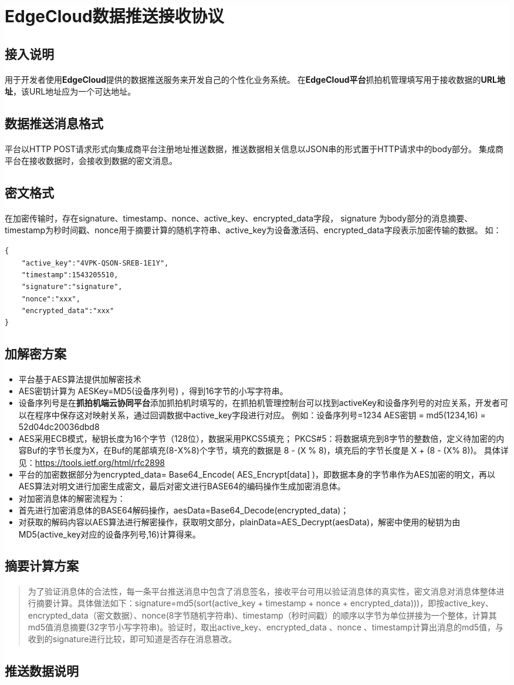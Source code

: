 # EdgeCloud数据推送接收协议

## 接入说明

用于开发者使用**EdgeCloud**提供的数据推送服务来开发自己的个性化业务系统。 在**EdgeCloud平台**抓拍机管理填写用于接收数据的**URL地址**，该URL地址应为一个可达地址。

## 数据推送消息格式

平台以HTTP POST请求形式向集成商平台注册地址推送数据，推送数据相关信息以JSON串的形式置于HTTP请求中的body部分。 集成商平台在接收数据时，会接收到数据的密文消息。

## 密文格式

在加密传输时，存在signature、timestamp、nonce、active_key、encrypted_data字段， signature 为body部分的消息摘要、timestamp为秒时间戳、nonce用于摘要计算的随机字符串、active_key为设备激活码、encrypted_data字段表示加密传输的数据。 如：

```
{
    "active_key":"4VPK-QSON-SREB-1E1Y",
    "timestamp":1543205510,
    "signature":"signature",
    "nonce":"xxx",
    "encrypted_data":"xxx"
}
```

## 加解密方案

- 平台基于AES算法提供加解密技术
- AES密钥计算为 AESKey=MD5(设备序列号) ，得到16字节的小写字符串。
- 设备序列号是在**抓拍机端云协同平台**添加抓拍机时填写的，在抓拍机管理控制台可以找到activeKey和设备序列号的对应关系，开发者可以在程序中保存这对映射关系，通过回调数据中active_key字段进行对应。 例如：设备序列号=1234 AES密钥 = md5(1234,16) = 52d04dc20036dbd8
- AES采用ECB模式，秘钥长度为16个字节（128位），数据采用PKCS5填充； PKCS#5：将数据填充到8字节的整数倍，定义待加密的内容Buf的字节长度为X，在Buf的尾部填充(8-X%8)个字节，填充的数据是 8 - (X % 8)，填充后的字节长度是 X + (8 - (X% 8))。 具体详见：https://tools.ietf.org/html/rfc2898
- 平台的加密数据部分为encrypted_data= Base64_Encode( AES_Encrypt[data] )，即数据本身的字节串作为AES加密的明文，再以AES算法对明文进行加密生成密文，最后对密文进行BASE64的编码操作生成加密消息体。
- 对加密消息体的解密流程为：
- 首先进行加密消息体的BASE64解码操作，aesData=Base64_Decode(encrypted_data)；
- 对获取的解码内容以AES算法进行解密操作，获取明文部分，plainData=AES_Decrypt(aesData)，解密中使用的秘钥为由MD5(active_key对应的设备序列号,16)计算得来。

## 摘要计算方案

> 为了验证消息体的合法性，每一条平台推送消息中包含了消息签名，接收平台可用以验证消息体的真实性，密文消息对消息体整体进行摘要计算。具体做法如下：signature=md5(sort(active_key + timestamp + nonce + encrypted_data)))，即按active_key、encrypted_data（密文数据）、nonce(8字节随机字符串)、timestamp（秒时间戳）的顺序以字节为单位拼接为一个整体，计算其md5值消息摘要(32字节小写字符串)。验证时，取出active_key、encrypted_data 、nonce 、timestamp计算出消息的md5值，与收到的signature进行比较，即可知道是否存在消息篡改。

## 推送数据说明
